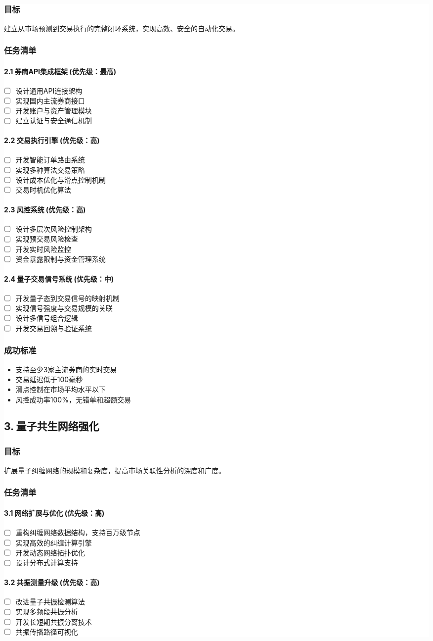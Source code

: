 ### 目标
建立从市场预测到交易执行的完整闭环系统，实现高效、安全的自动化交易。

### 任务清单

#### 2.1 券商API集成框架 (优先级：最高)
- [ ] 设计通用API连接架构
- [ ] 实现国内主流券商接口
- [ ] 开发账户与资产管理模块
- [ ] 建立认证与安全通信机制

#### 2.2 交易执行引擎 (优先级：高)
- [ ] 开发智能订单路由系统
- [ ] 实现多种算法交易策略
- [ ] 设计成本优化与滑点控制机制
- [ ] 交易时机优化算法

#### 2.3 风控系统 (优先级：高)
- [ ] 设计多层次风险控制架构
- [ ] 实现预交易风险检查
- [ ] 开发实时风险监控
- [ ] 资金暴露限制与资金管理系统

#### 2.4 量子交易信号系统 (优先级：中)
- [ ] 开发量子态到交易信号的映射机制
- [ ] 实现信号强度与交易规模的关联
- [ ] 设计多信号组合逻辑
- [ ] 开发交易回溯与验证系统

### 成功标准
- 支持至少3家主流券商的实时交易
- 交易延迟低于100毫秒
- 滑点控制在市场平均水平以下
- 风控成功率100%，无错单和超额交易

## 3. 量子共生网络强化

### 目标
扩展量子纠缠网络的规模和复杂度，提高市场关联性分析的深度和广度。

### 任务清单

#### 3.1 网络扩展与优化 (优先级：高)
- [ ] 重构纠缠网络数据结构，支持百万级节点
- [ ] 实现高效的纠缠计算引擎
- [ ] 开发动态网络拓扑优化
- [ ] 设计分布式计算支持

#### 3.2 共振测量升级 (优先级：高)
- [ ] 改进量子共振检测算法
- [ ] 实现多频段共振分析
- [ ] 开发长短期共振分离技术
- [ ] 共振传播路径可视化
